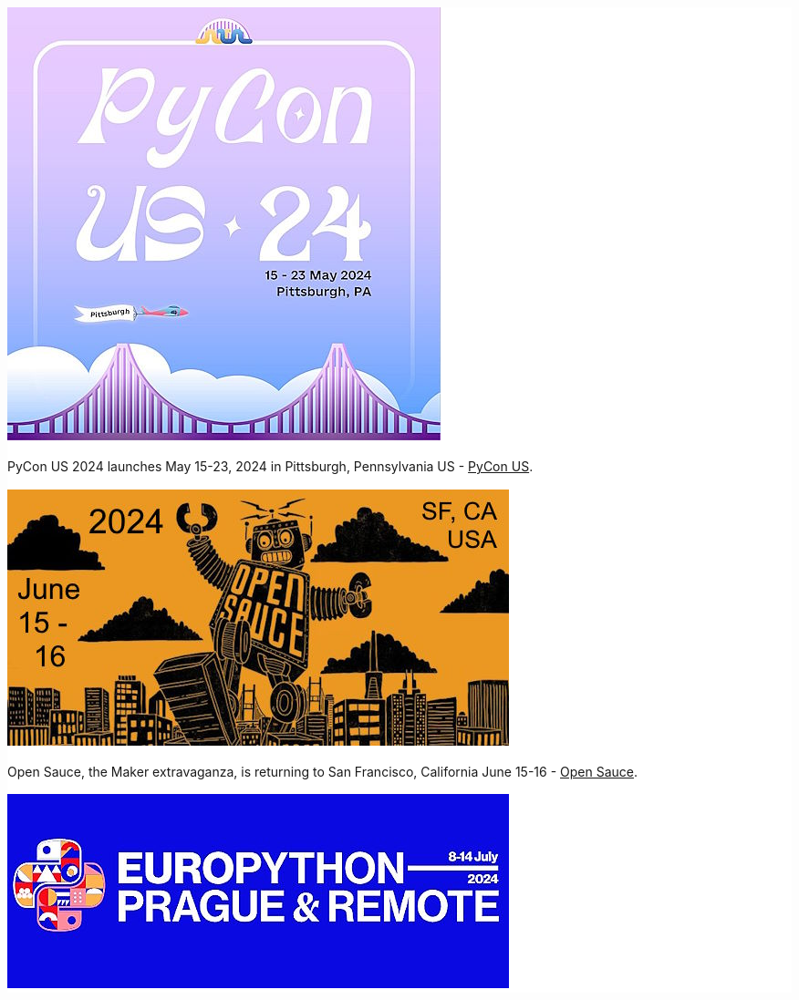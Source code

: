 [![PyCon US 2024](../assets/20240408/pyconus24.jpg)](https://pycon.blogspot.com/2024/10/pycon-us-2024-launches.html)

PyCon US 2024 launches May 15-23, 2024 in Pittsburgh, Pennsylvania US - [PyCon US](https://pycon.blogspot.com/2024/10/pycon-us-2024-launches.html).

[![Open Sauce](../assets/20240408/os24.jpg)](https://opensauce.live/)

Open Sauce, the Maker extravaganza, is returning to San Francisco, California June 15-16 - [Open Sauce](https://opensauce.live/).

[![EuroPython 2024](../assets/20240408/europy24.jpg)](https://ep2024.europython.eu/)
